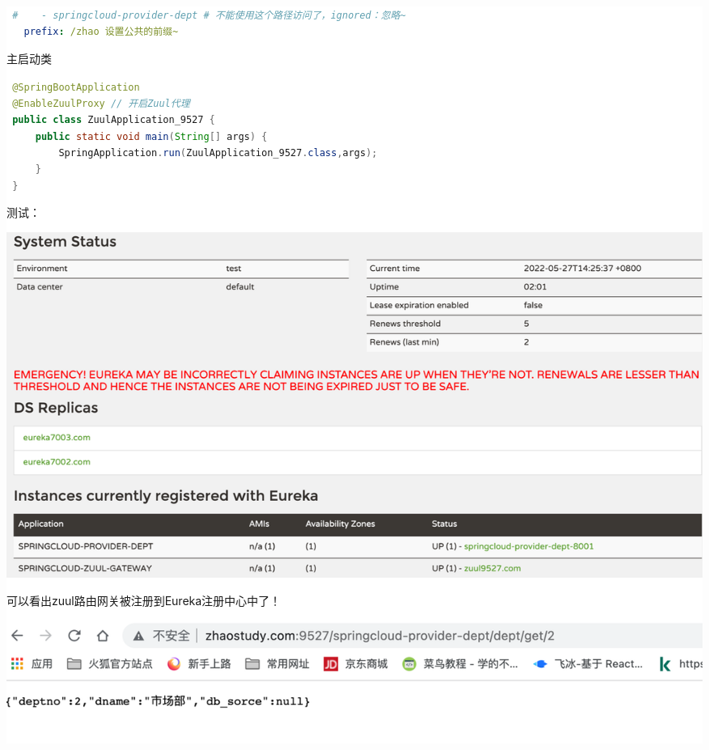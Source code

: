 ```yaml
 #    - springcloud-provider-dept # 不能使用这个路径访问了，ignored：忽略~
   prefix: /zhao 设置公共的前缀~
```

主启动类

```java
 @SpringBootApplication
 @EnableZuulProxy // 开启Zuul代理
 public class ZuulApplication_9527 {
     public static void main(String[] args) {
         SpringApplication.run(ZuulApplication_9527.class,args);
     }
 }
```

测试：

![img](./images/2620079-20220527191221313-1263811400-20230306145223904.png)

可以看出zuul路由网关被注册到Eureka注册中心中了！

![img](./images/2620079-20220527191235298-1064148169-20230306145222806.png)
